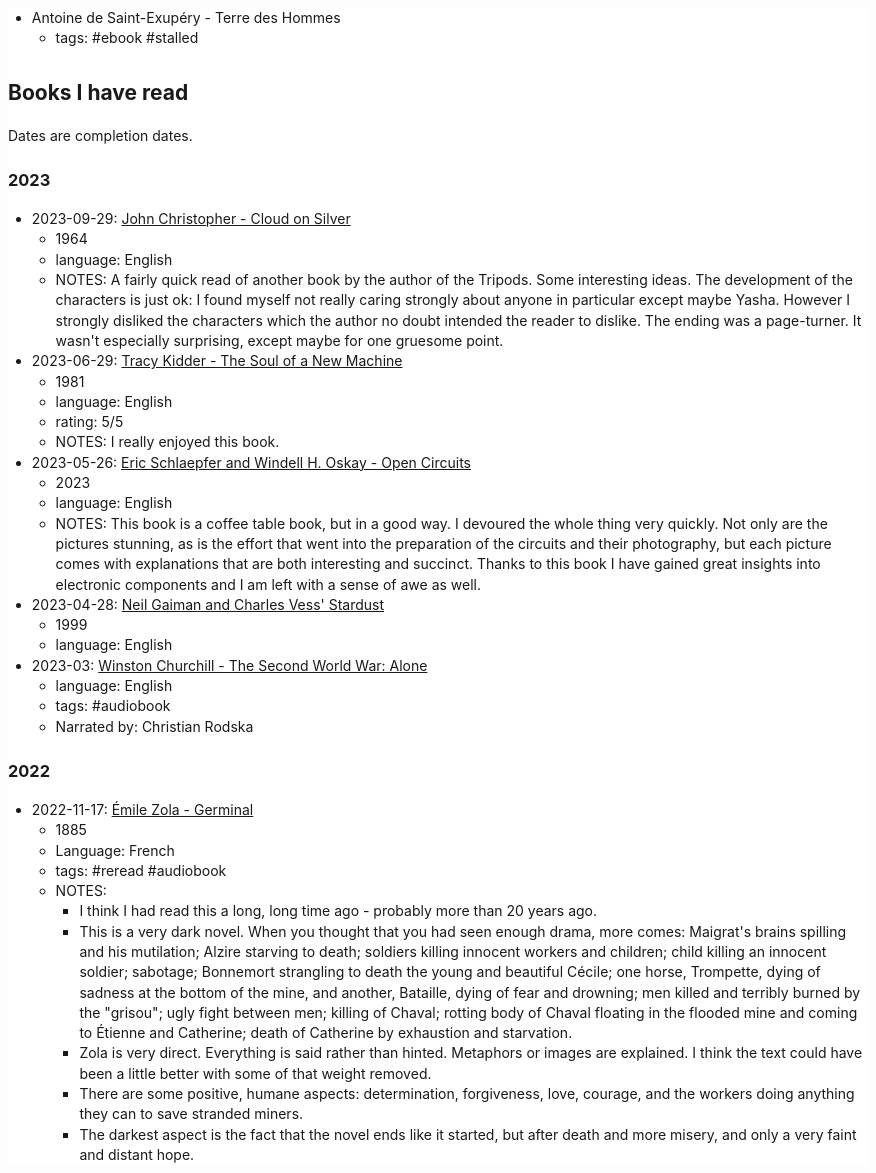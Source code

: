 - Antoine de Saint-Exupéry - Terre des Hommes
    - tags: #ebook #stalled

## Books I have read

Dates are completion dates.

### 2023

- 2023-09-29: [John Christopher - Cloud on Silver](https://www.amazon.com/Cloud-Silver-John-Christopher/dp/0992768667)
    - 1964
    - language: English
    - NOTES: A fairly quick read of another book by the author of the Tripods. Some interesting ideas. The development of the characters is just ok: I found myself not really caring strongly about anyone in particular except maybe Yasha. However I strongly disliked the characters which the author no doubt intended the reader to dislike. The ending was a page-turner. It wasn't especially surprising, except maybe for one gruesome point.
- 2023-06-29: [Tracy Kidder - The Soul of a New Machine](https://en.wikipedia.org/wiki/The_Soul_of_a_New_Machine)
    - 1981
    - language: English
    - rating: 5/5
    - NOTES: I really enjoyed this book.
- 2023-05-26: [Eric Schlaepfer and Windell H. Oskay -  Open Circuits](https://opencircuitsbook.com/)
    - 2023
    - language: English
    - NOTES: This book is a coffee table book, but in a good way. I devoured the whole thing very quickly. Not only are the pictures stunning, as is the effort that went into the preparation of the circuits and their photography, but each picture comes with explanations that are both interesting and succinct. Thanks to this book I have gained great insights into electronic components and I am left with a sense of awe as well. 
- 2023-04-28: [Neil Gaiman and Charles Vess' Stardust](https://en.wikipedia.org/wiki/Stardust_(Gaiman_novel))
    - 1999
    - language: English
- 2023-03: [Winston Churchill - The Second World War: Alone](https://www.amazon.com/The-Second-World-War-Alone-audiobook/dp/B0017W99D4/)
    - language: English
    - tags: #audiobook
    - Narrated by: Christian Rodska

### 2022

- 2022-11-17: [Émile Zola - Germinal](https://fr.wikipedia.org/wiki/Germinal_(roman))
    - 1885
    - Language: French
    - tags: #reread #audiobook
    - NOTES:
        - I think I had read this a long, long time ago - probably more than 20 years ago.
        - This is a very dark novel. When you thought that you had seen enough drama, more comes: Maigrat's brains spilling and his mutilation; Alzire starving to death; soldiers killing innocent workers and children; child killing an innocent soldier; sabotage; Bonnemort strangling to death the young and beautiful Cécile; one horse, Trompette, dying of sadness at the bottom of the mine, and another, Bataille, dying of fear and drowning; men killed and terribly  burned by the "grisou"; ugly fight between men; killing of Chaval; rotting body of Chaval floating in the flooded mine and coming to Étienne and Catherine; death of Catherine by exhaustion and starvation.
        - Zola is very direct. Everything is said rather than hinted. Metaphors or images are explained. I think the text could have been a little better with some of that weight removed.
        - There are some positive, humane aspects: determination, forgiveness, love, courage, and the workers doing anything they can to save stranded miners.   
        - The darkest aspect is the fact that the novel ends like it started, but after death and more misery, and only a very faint and distant hope.